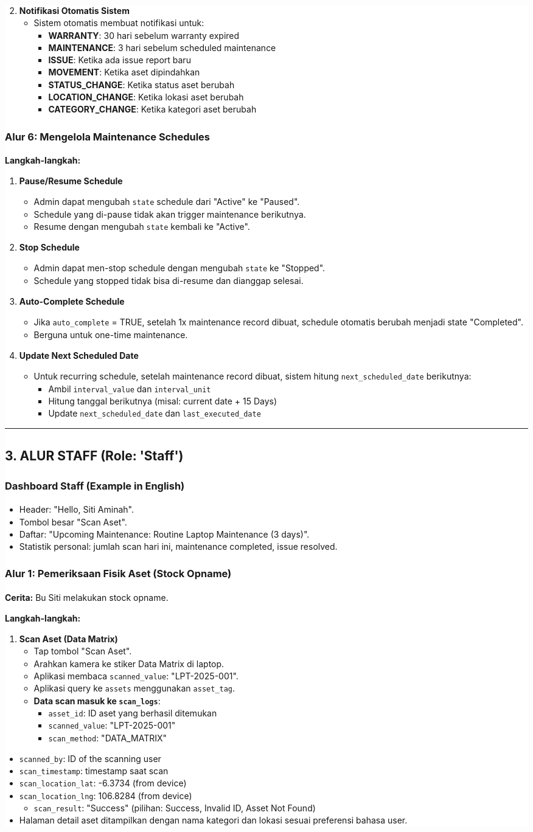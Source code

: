 2. **Notifikasi Otomatis Sistem**
   - Sistem otomatis membuat notifikasi untuk:
     - **WARRANTY**: 30 hari sebelum warranty expired
     - **MAINTENANCE**: 3 hari sebelum scheduled maintenance
     - **ISSUE**: Ketika ada issue report baru
     - **MOVEMENT**: Ketika aset dipindahkan
     - **STATUS_CHANGE**: Ketika status aset berubah
     - **LOCATION_CHANGE**: Ketika lokasi aset berubah
     - **CATEGORY_CHANGE**: Ketika kategori aset berubah

### Alur 6: Mengelola Maintenance Schedules
**Langkah-langkah:**
1. **Pause/Resume Schedule**
   - Admin dapat mengubah `state` schedule dari "Active" ke "Paused".
   - Schedule yang di-pause tidak akan trigger maintenance berikutnya.
   - Resume dengan mengubah `state` kembali ke "Active".

2. **Stop Schedule**
   - Admin dapat men-stop schedule dengan mengubah `state` ke "Stopped".
   - Schedule yang stopped tidak bisa di-resume dan dianggap selesai.

3. **Auto-Complete Schedule**
   - Jika `auto_complete` = TRUE, setelah 1x maintenance record dibuat, schedule otomatis berubah menjadi state "Completed".
   - Berguna untuk one-time maintenance.

4. **Update Next Scheduled Date**
   - Untuk recurring schedule, setelah maintenance record dibuat, sistem hitung `next_scheduled_date` berikutnya:
     - Ambil `interval_value` dan `interval_unit`
     - Hitung tanggal berikutnya (misal: current date + 15 Days)
     - Update `next_scheduled_date` dan `last_executed_date`

---

## 3. ALUR STAFF (Role: 'Staff')

### Dashboard Staff (Example in English)
- Header: "Hello, Siti Aminah".
- Tombol besar "Scan Aset".
- Daftar: "Upcoming Maintenance: Routine Laptop Maintenance (3 days)".
- Statistik personal: jumlah scan hari ini, maintenance completed, issue resolved.

### Alur 1: Pemeriksaan Fisik Aset (Stock Opname)
**Cerita:** Bu Siti melakukan stock opname.

**Langkah-langkah:**
1. **Scan Aset (Data Matrix)**
   - Tap tombol "Scan Aset".
   - Arahkan kamera ke stiker Data Matrix di laptop.
   - Aplikasi membaca `scanned_value`: "LPT-2025-001".
   - Aplikasi query ke `assets` menggunakan `asset_tag`.
   - **Data scan masuk ke `scan_logs`**:
     - `asset_id`: ID aset yang berhasil ditemukan
     - `scanned_value`: "LPT-2025-001"
     - `scan_method`: "DATA_MATRIX"
  - `scanned_by`: ID of the scanning user
  - `scan_timestamp`: timestamp saat scan
  - `scan_location_lat`: -6.3734 (from device)
  - `scan_location_lng`: 106.8284 (from device)
     - `scan_result`: "Success" (pilihan: Success, Invalid ID, Asset Not Found)
  - Halaman detail aset ditampilkan dengan nama kategori dan lokasi sesuai preferensi bahasa user.

